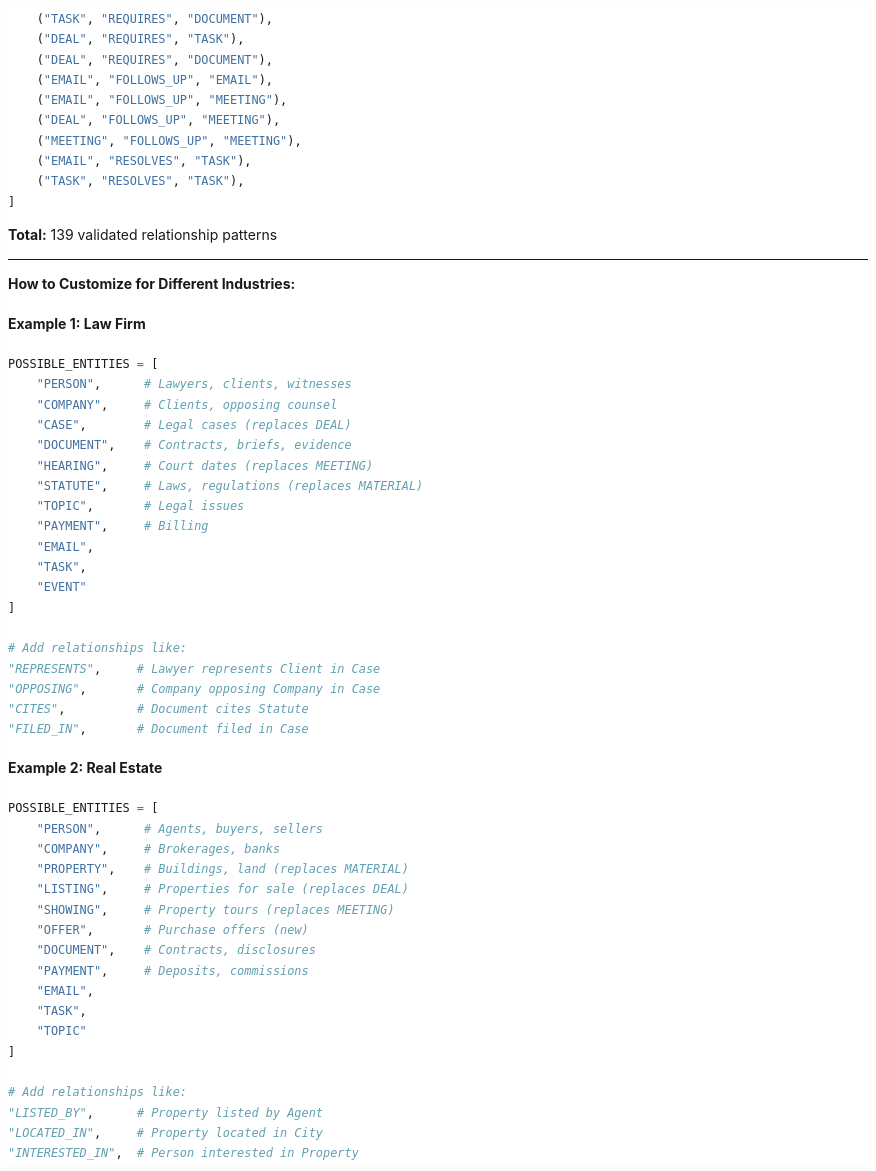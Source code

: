 ```python
    ("TASK", "REQUIRES", "DOCUMENT"),
    ("DEAL", "REQUIRES", "TASK"),
    ("DEAL", "REQUIRES", "DOCUMENT"),
    ("EMAIL", "FOLLOWS_UP", "EMAIL"),
    ("EMAIL", "FOLLOWS_UP", "MEETING"),
    ("DEAL", "FOLLOWS_UP", "MEETING"),
    ("MEETING", "FOLLOWS_UP", "MEETING"),
    ("EMAIL", "RESOLVES", "TASK"),
    ("TASK", "RESOLVES", "TASK"),
]
```

**Total:** 139 validated relationship patterns

---

**How to Customize for Different Industries:**

#### Example 1: Law Firm
```python
POSSIBLE_ENTITIES = [
    "PERSON",      # Lawyers, clients, witnesses
    "COMPANY",     # Clients, opposing counsel
    "CASE",        # Legal cases (replaces DEAL)
    "DOCUMENT",    # Contracts, briefs, evidence
    "HEARING",     # Court dates (replaces MEETING)
    "STATUTE",     # Laws, regulations (replaces MATERIAL)
    "TOPIC",       # Legal issues
    "PAYMENT",     # Billing
    "EMAIL",
    "TASK",
    "EVENT"
]

# Add relationships like:
"REPRESENTS",     # Lawyer represents Client in Case
"OPPOSING",       # Company opposing Company in Case
"CITES",          # Document cites Statute
"FILED_IN",       # Document filed in Case
```

#### Example 2: Real Estate
```python
POSSIBLE_ENTITIES = [
    "PERSON",      # Agents, buyers, sellers
    "COMPANY",     # Brokerages, banks
    "PROPERTY",    # Buildings, land (replaces MATERIAL)
    "LISTING",     # Properties for sale (replaces DEAL)
    "SHOWING",     # Property tours (replaces MEETING)
    "OFFER",       # Purchase offers (new)
    "DOCUMENT",    # Contracts, disclosures
    "PAYMENT",     # Deposits, commissions
    "EMAIL",
    "TASK",
    "TOPIC"
]

# Add relationships like:
"LISTED_BY",      # Property listed by Agent
"LOCATED_IN",     # Property located in City
"INTERESTED_IN",  # Person interested in Property
```
